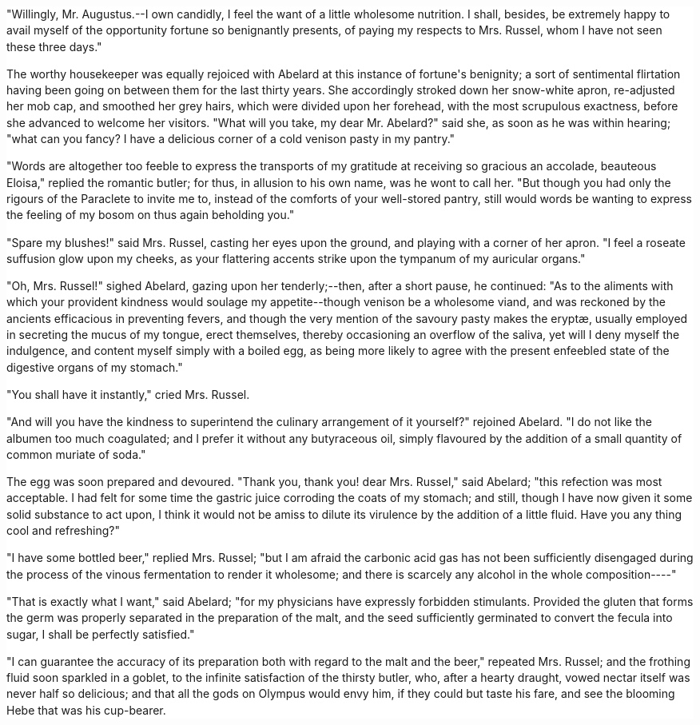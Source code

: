 "Willingly, Mr. Augustus.--I own candidly, I feel the want of a little wholesome nutrition. I shall, besides, be extremely happy to avail myself of the opportunity fortune so benignantly presents, of paying my respects to Mrs. Russel, whom I have not seen these three days."

The worthy housekeeper was equally rejoiced with Abelard at this instance of fortune's benignity; a sort of sentimental flirtation having been going on between them for the last thirty years. She accordingly stroked down her snow-white apron, re-adjusted her mob cap, and smoothed her grey hairs, which were divided upon her forehead, with the most scrupulous exactness, before she advanced to welcome her visitors. "What will you take, my dear Mr. Abelard?" said she, as soon as he was within hearing; "what can you fancy? I have a delicious corner of a cold venison pasty in my pantry."

"Words are altogether too feeble to express the transports of my gratitude at receiving so gracious an accolade, beauteous Eloisa," replied the romantic butler; for thus, in allusion to his own name, was he wont to call her. "But though you had only the rigours of the Paraclete to invite me to, instead of the comforts of your well-stored pantry, still would words be wanting to express the feeling of my bosom on thus again beholding you."

"Spare my blushes!" said Mrs. Russel, casting her eyes upon the ground, and playing with a corner of her apron. "I feel a roseate suffusion glow upon my cheeks, as your flattering accents strike upon the tympanum of my auricular organs."

"Oh, Mrs. Russel!" sighed Abelard, gazing upon her tenderly;--then, after a short pause, he continued: "As to the aliments with which your provident kindness would soulage my appetite--though venison be a wholesome viand, and was reckoned by the ancients efficacious in preventing fevers, and though the very mention of the savoury pasty makes the eryptæ, usually employed in secreting the mucus of my tongue, erect themselves, thereby occasioning an overflow of the saliva, yet will I deny myself the indulgence, and content myself simply with a boiled egg, as being more likely to agree with the present enfeebled state of the digestive organs of my stomach."

"You shall have it instantly," cried Mrs. Russel.

"And will you have the kindness to superintend the culinary arrangement of it yourself?" rejoined Abelard. "I do not like the albumen too much coagulated; and I prefer it without any butyraceous oil, simply flavoured by the addition of a small quantity of common muriate of soda."

The egg was soon prepared and devoured. "Thank you, thank you! dear Mrs. Russel," said Abelard; "this refection was most acceptable. I had felt for some time the gastric juice corroding the coats of my stomach; and still, though I have now given it some solid substance to act upon, I think it would not be amiss to dilute its virulence by the addition of a little fluid. Have you any thing cool and refreshing?"

"I have some bottled beer," replied Mrs. Russel; "but I am afraid the carbonic acid gas has not been sufficiently disengaged during the process of the vinous fermentation to render it wholesome; and there is scarcely any alcohol in the whole composition----"

"That is exactly what I want," said Abelard; "for my physicians have expressly forbidden stimulants. Provided the gluten that forms the germ was properly separated in the preparation of the malt, and the seed sufficiently germinated to convert the fecula into sugar, I shall be perfectly satisfied."

"I can guarantee the accuracy of its preparation both with regard to the malt and the beer," repeated Mrs. Russel; and the frothing fluid soon sparkled in a goblet, to the infinite satisfaction of the thirsty butler, who, after a hearty draught, vowed nectar itself was never half so delicious; and that all the gods on Olympus would envy him, if they could but taste his fare, and see the blooming Hebe that was his cup-bearer.

